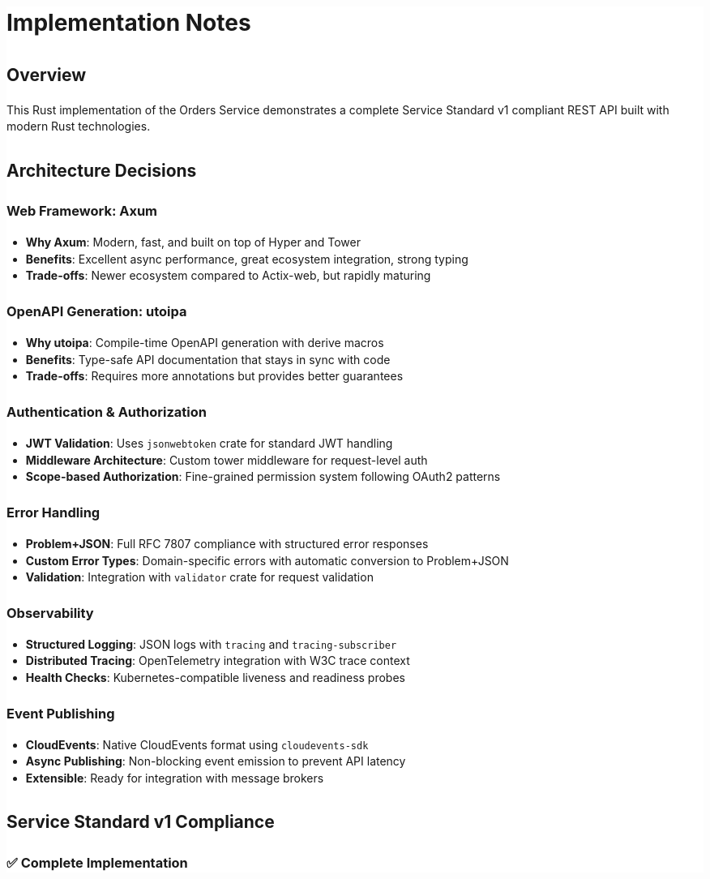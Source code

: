 # Implementation Notes

## Overview

This Rust implementation of the Orders Service demonstrates a complete Service Standard v1 compliant REST API built with modern Rust technologies.

## Architecture Decisions

### Web Framework: Axum

- **Why Axum**: Modern, fast, and built on top of Hyper and Tower
- **Benefits**: Excellent async performance, great ecosystem integration, strong typing
- **Trade-offs**: Newer ecosystem compared to Actix-web, but rapidly maturing

### OpenAPI Generation: utoipa

- **Why utoipa**: Compile-time OpenAPI generation with derive macros
- **Benefits**: Type-safe API documentation that stays in sync with code
- **Trade-offs**: Requires more annotations but provides better guarantees

### Authentication & Authorization

- **JWT Validation**: Uses `jsonwebtoken` crate for standard JWT handling
- **Middleware Architecture**: Custom tower middleware for request-level auth
- **Scope-based Authorization**: Fine-grained permission system following OAuth2 patterns

### Error Handling

- **Problem+JSON**: Full RFC 7807 compliance with structured error responses
- **Custom Error Types**: Domain-specific errors with automatic conversion to Problem+JSON
- **Validation**: Integration with `validator` crate for request validation

### Observability

- **Structured Logging**: JSON logs with `tracing` and `tracing-subscriber`
- **Distributed Tracing**: OpenTelemetry integration with W3C trace context
- **Health Checks**: Kubernetes-compatible liveness and readiness probes

### Event Publishing

- **CloudEvents**: Native CloudEvents format using `cloudevents-sdk`
- **Async Publishing**: Non-blocking event emission to prevent API latency
- **Extensible**: Ready for integration with message brokers

## Service Standard v1 Compliance

### ✅ Complete Implementation

